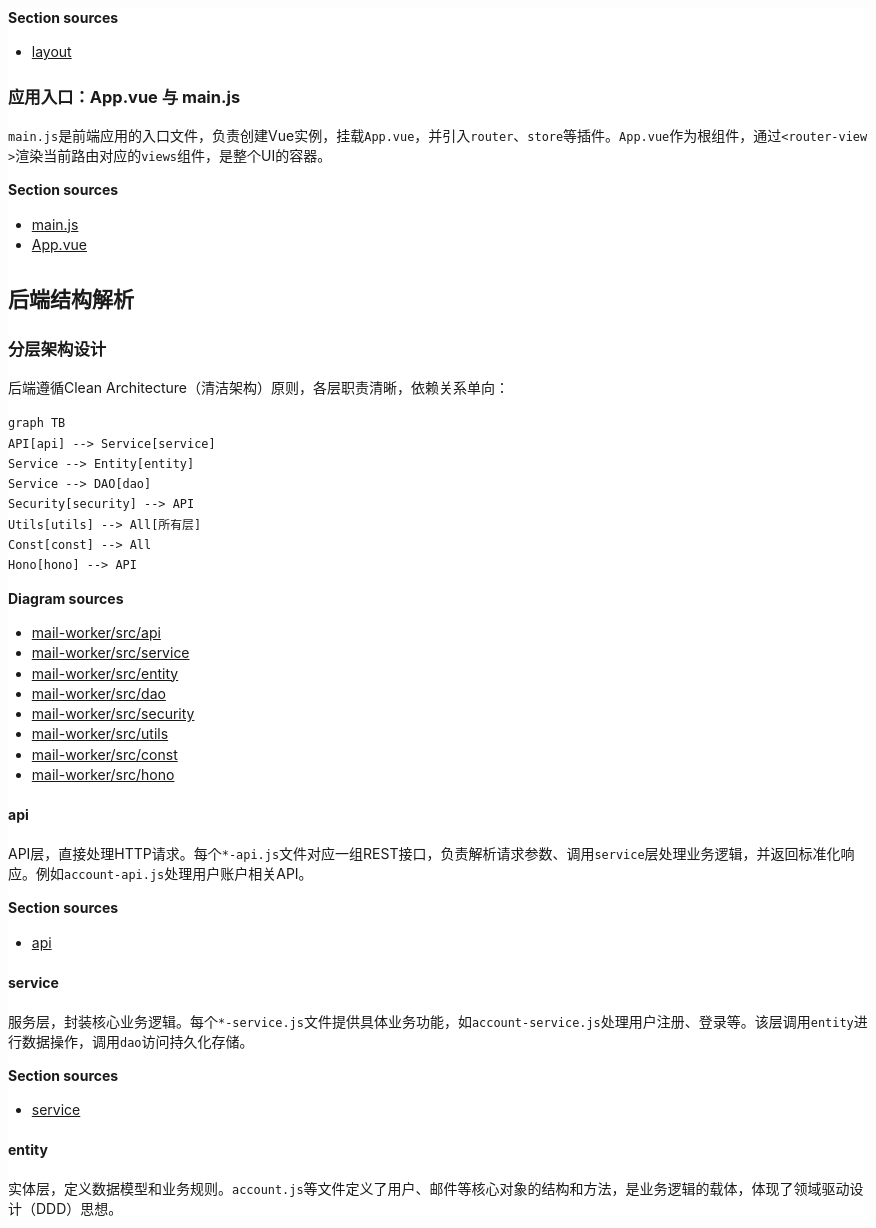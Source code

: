 **Section sources**  
- [layout](file://mail-vue/src/layout)

### 应用入口：App.vue 与 main.js
`main.js`是前端应用的入口文件，负责创建Vue实例，挂载`App.vue`，并引入`router`、`store`等插件。`App.vue`作为根组件，通过`<router-view>`渲染当前路由对应的`views`组件，是整个UI的容器。

**Section sources**  
- [main.js](file://mail-vue/src/main.js)
- [App.vue](file://mail-vue/src/App.vue)

## 后端结构解析

### 分层架构设计
后端遵循Clean Architecture（清洁架构）原则，各层职责清晰，依赖关系单向：

```mermaid
graph TB
API[api] --> Service[service]
Service --> Entity[entity]
Service --> DAO[dao]
Security[security] --> API
Utils[utils] --> All[所有层]
Const[const] --> All
Hono[hono] --> API
```

**Diagram sources**  
- [mail-worker/src/api](file://mail-worker/src/api)
- [mail-worker/src/service](file://mail-worker/src/service)
- [mail-worker/src/entity](file://mail-worker/src/entity)
- [mail-worker/src/dao](file://mail-worker/src/dao)
- [mail-worker/src/security](file://mail-worker/src/security)
- [mail-worker/src/utils](file://mail-worker/src/utils)
- [mail-worker/src/const](file://mail-worker/src/const)
- [mail-worker/src/hono](file://mail-worker/src/hono)

#### api
API层，直接处理HTTP请求。每个`*-api.js`文件对应一组REST接口，负责解析请求参数、调用`service`层处理业务逻辑，并返回标准化响应。例如`account-api.js`处理用户账户相关API。

**Section sources**  
- [api](file://mail-worker/src/api)

#### service
服务层，封装核心业务逻辑。每个`*-service.js`文件提供具体业务功能，如`account-service.js`处理用户注册、登录等。该层调用`entity`进行数据操作，调用`dao`访问持久化存储。

**Section sources**  
- [service](file://mail-worker/src/service)

#### entity
实体层，定义数据模型和业务规则。`account.js`等文件定义了用户、邮件等核心对象的结构和方法，是业务逻辑的载体，体现了领域驱动设计（DDD）思想。
